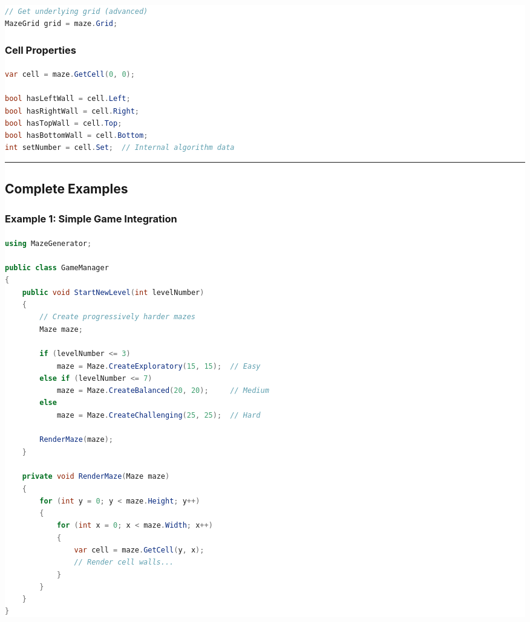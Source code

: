 ```csharp
// Get underlying grid (advanced)
MazeGrid grid = maze.Grid;
```

### Cell Properties
```csharp
var cell = maze.GetCell(0, 0);

bool hasLeftWall = cell.Left;
bool hasRightWall = cell.Right;
bool hasTopWall = cell.Top;
bool hasBottomWall = cell.Bottom;
int setNumber = cell.Set;  // Internal algorithm data
```

---

## Complete Examples

### Example 1: Simple Game Integration
```csharp
using MazeGenerator;

public class GameManager
{
    public void StartNewLevel(int levelNumber)
    {
        // Create progressively harder mazes
        Maze maze;
        
        if (levelNumber <= 3)
            maze = Maze.CreateExploratory(15, 15);  // Easy
        else if (levelNumber <= 7)
            maze = Maze.CreateBalanced(20, 20);     // Medium
        else
            maze = Maze.CreateChallenging(25, 25);  // Hard
        
        RenderMaze(maze);
    }
    
    private void RenderMaze(Maze maze)
    {
        for (int y = 0; y < maze.Height; y++)
        {
            for (int x = 0; x < maze.Width; x++)
            {
                var cell = maze.GetCell(y, x);
                // Render cell walls...
            }
        }
    }
}
```
